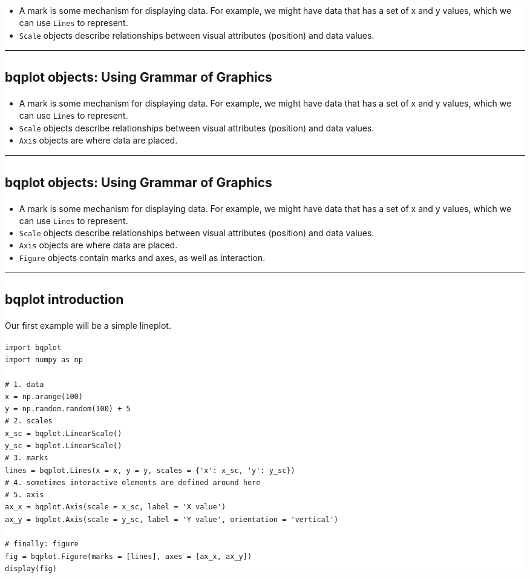  * A mark is some mechanism for displaying data.  For example, we might have
   data that has a set of x and y values, which we can use `Lines` to
   represent.
 * `Scale` objects describe relationships between visual attributes (position)
   and data values.

---

## bqplot objects: Using Grammar of Graphics

 * A mark is some mechanism for displaying data.  For example, we might have
   data that has a set of x and y values, which we can use `Lines` to
   represent.
 * `Scale` objects describe relationships between visual attributes (position)
   and data values.
 * `Axis` objects are where data are placed.

---

## bqplot objects: Using Grammar of Graphics

 * A mark is some mechanism for displaying data.  For example, we might have
   data that has a set of x and y values, which we can use `Lines` to
   represent.
 * `Scale` objects describe relationships between visual attributes (position)
   and data values.
 * `Axis` objects are where data are placed.
 * `Figure` objects contain marks and axes, as well as interaction.

---

## bqplot introduction

Our first example will be a simple lineplot.
```#python
import bqplot
import numpy as np

# 1. data
x = np.arange(100)
y = np.random.random(100) + 5
# 2. scales
x_sc = bqplot.LinearScale()
y_sc = bqplot.LinearScale()
# 3. marks
lines = bqplot.Lines(x = x, y = y, scales = {'x': x_sc, 'y': y_sc})
# 4. sometimes interactive elements are defined around here
# 5. axis
ax_x = bqplot.Axis(scale = x_sc, label = 'X value')
ax_y = bqplot.Axis(scale = y_sc, label = 'Y value', orientation = 'vertical')

# finally: figure
fig = bqplot.Figure(marks = [lines], axes = [ax_x, ax_y])
display(fig)
```
